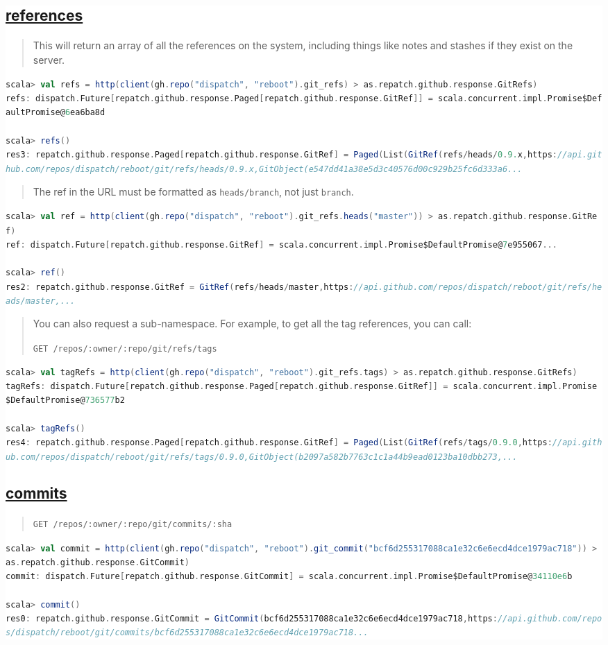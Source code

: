 ## [references](https://developer.github.com/v3/git/refs/)

> This will return an array of all the references on the system, including things like notes and stashes if they exist on the server.

```scala
scala> val refs = http(client(gh.repo("dispatch", "reboot").git_refs) > as.repatch.github.response.GitRefs)
refs: dispatch.Future[repatch.github.response.Paged[repatch.github.response.GitRef]] = scala.concurrent.impl.Promise$DefaultPromise@6ea6ba8d

scala> refs()
res3: repatch.github.response.Paged[repatch.github.response.GitRef] = Paged(List(GitRef(refs/heads/0.9.x,https://api.github.com/repos/dispatch/reboot/git/refs/heads/0.9.x,GitObject(e547dd41a38e5d3c40576d00c929b25fc6d333a6...
```

> The ref in the URL must be formatted as `heads/branch`, not just `branch`. 

```scala
scala> val ref = http(client(gh.repo("dispatch", "reboot").git_refs.heads("master")) > as.repatch.github.response.GitRef)
ref: dispatch.Future[repatch.github.response.GitRef] = scala.concurrent.impl.Promise$DefaultPromise@7e955067...

scala> ref()
res2: repatch.github.response.GitRef = GitRef(refs/heads/master,https://api.github.com/repos/dispatch/reboot/git/refs/heads/master,...
```

> You can also request a sub-namespace. For example, to get all the tag references, you can call:
>
> `GET /repos/:owner/:repo/git/refs/tags`

```scala
scala> val tagRefs = http(client(gh.repo("dispatch", "reboot").git_refs.tags) > as.repatch.github.response.GitRefs)
tagRefs: dispatch.Future[repatch.github.response.Paged[repatch.github.response.GitRef]] = scala.concurrent.impl.Promise$DefaultPromise@736577b2

scala> tagRefs()
res4: repatch.github.response.Paged[repatch.github.response.GitRef] = Paged(List(GitRef(refs/tags/0.9.0,https://api.github.com/repos/dispatch/reboot/git/refs/tags/0.9.0,GitObject(b2097a582b7763c1c1a44b9ead0123ba10dbb273,...
```

## [commits](https://developer.github.com/v3/git/commits/)

> `GET /repos/:owner/:repo/git/commits/:sha`

```scala
scala> val commit = http(client(gh.repo("dispatch", "reboot").git_commit("bcf6d255317088ca1e32c6e6ecd4dce1979ac718")) > as.repatch.github.response.GitCommit)
commit: dispatch.Future[repatch.github.response.GitCommit] = scala.concurrent.impl.Promise$DefaultPromise@34110e6b

scala> commit()
res0: repatch.github.response.GitCommit = GitCommit(bcf6d255317088ca1e32c6e6ecd4dce1979ac718,https://api.github.com/repos/dispatch/reboot/git/commits/bcf6d255317088ca1e32c6e6ecd4dce1979ac718...
```
